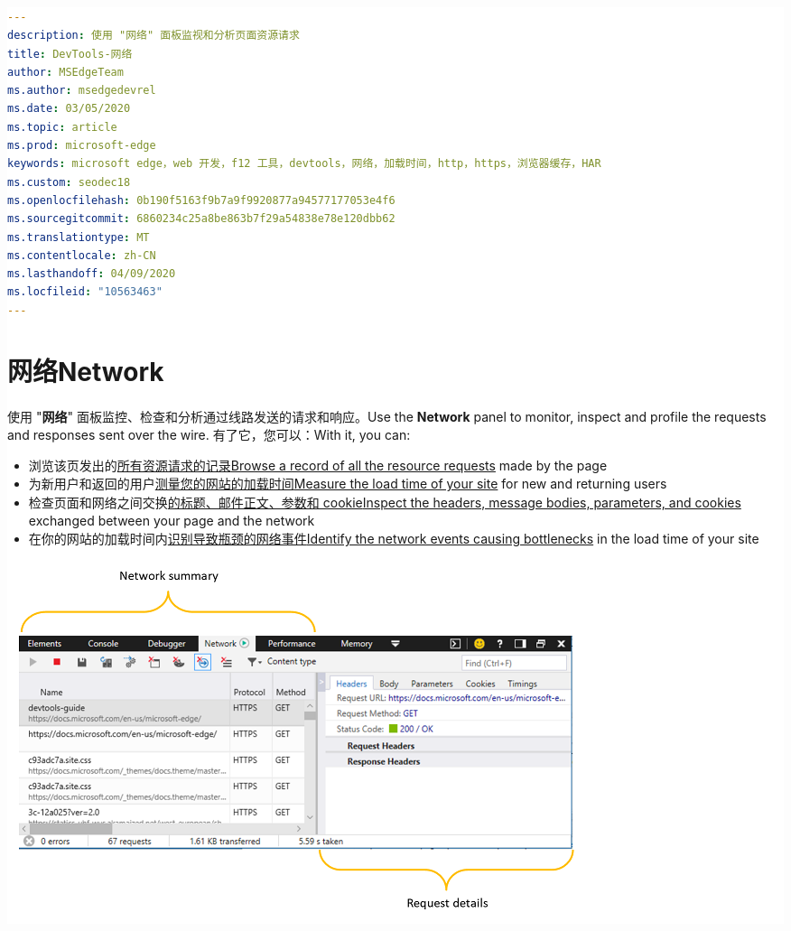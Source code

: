```yaml
---
description: 使用 "网络" 面板监视和分析页面资源请求
title: DevTools-网络
author: MSEdgeTeam
ms.author: msedgedevrel
ms.date: 03/05/2020
ms.topic: article
ms.prod: microsoft-edge
keywords: microsoft edge，web 开发，f12 工具，devtools，网络，加载时间，http，https，浏览器缓存，HAR
ms.custom: seodec18
ms.openlocfilehash: 0b190f5163f9b7a9f9920877a94577177053e4f6
ms.sourcegitcommit: 6860234c25a8be863b7f29a54838e78e120dbb62
ms.translationtype: MT
ms.contentlocale: zh-CN
ms.lasthandoff: 04/09/2020
ms.locfileid: "10563463"
---
```

# <span data-ttu-id="9b1df-104">网络</span><span class="sxs-lookup"><span data-stu-id="9b1df-104">Network</span></span>

<span data-ttu-id="9b1df-105">使用 "**网络**" 面板监控、检查和分析通过线路发送的请求和响应。</span><span class="sxs-lookup"><span data-stu-id="9b1df-105">Use the **Network** panel to monitor, inspect and profile the requests and responses sent over the wire.</span></span> <span data-ttu-id="9b1df-106">有了它，您可以：</span><span class="sxs-lookup"><span data-stu-id="9b1df-106">With it, you can:</span></span>

 - <span data-ttu-id="9b1df-107">浏览该页发出的[所有资源请求的记录](#network-summary)</span><span class="sxs-lookup"><span data-stu-id="9b1df-107">[Browse a record of all the resource requests](#network-summary) made by the page</span></span>
 - <span data-ttu-id="9b1df-108">为新用户和返回的用户[测量您的网站的加载时间](#summary-bar)</span><span class="sxs-lookup"><span data-stu-id="9b1df-108">[Measure the load time of your site](#summary-bar) for new and returning users</span></span> 
 - <span data-ttu-id="9b1df-109">检查页面和网络之间交换[的标题、邮件正文、参数和 cookie](#request-details)</span><span class="sxs-lookup"><span data-stu-id="9b1df-109">[Inspect the headers, message bodies, parameters, and cookies](#request-details) exchanged between your page and the network</span></span>
 - <span data-ttu-id="9b1df-110">在你的网站的加载时间内[识别导致瓶颈的网络事件](#timings)</span><span class="sxs-lookup"><span data-stu-id="9b1df-110">[Identify the network events causing bottlenecks](#timings) in the load time of your site</span></span>

![Microsoft Edge DevTools 网络面板](./media/network.png)
